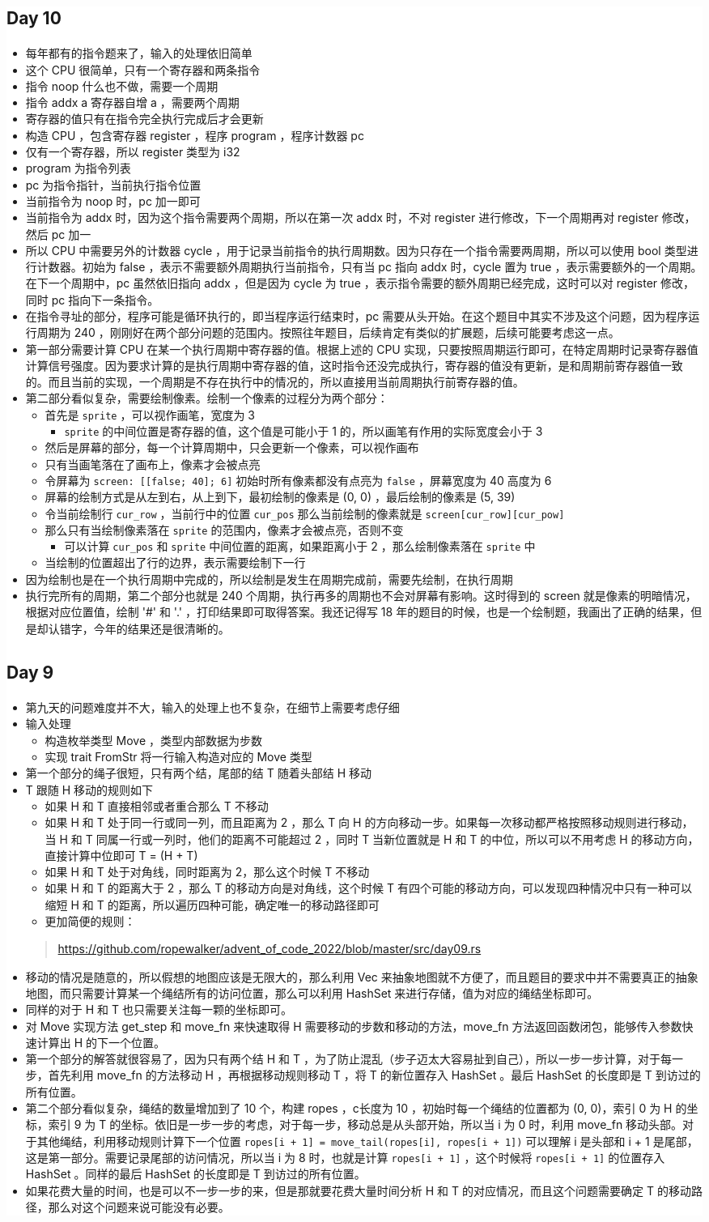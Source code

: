 ## Day 10

- 每年都有的指令题来了，输入的处理依旧简单
- 这个 CPU 很简单，只有一个寄存器和两条指令
- 指令 noop 什么也不做，需要一个周期
- 指令 addx a 寄存器自增 a ，需要两个周期
- 寄存器的值只有在指令完全执行完成后才会更新
- 构造 CPU ，包含寄存器 register ，程序 program ，程序计数器 pc
- 仅有一个寄存器，所以 register 类型为 i32
- program 为指令列表
- pc 为指令指针，当前执行指令位置
- 当前指令为 noop 时，pc 加一即可
- 当前指令为 addx 时，因为这个指令需要两个周期，所以在第一次 addx 时，不对 register 进行修改，下一个周期再对 register 修改，然后 pc 加一
- 所以 CPU 中需要另外的计数器 cycle ，用于记录当前指令的执行周期数。因为只存在一个指令需要两周期，所以可以使用 bool 类型进行计数器。初始为 false ，表示不需要额外周期执行当前指令，只有当 pc 指向 addx 时，cycle 置为 true ，表示需要额外的一个周期。在下一个周期中，pc 虽然依旧指向 addx ，但是因为 cycle 为 true ，表示指令需要的额外周期已经完成，这时可以对 register 修改，同时 pc 指向下一条指令。
- 在指令寻址的部分，程序可能是循环执行的，即当程序运行结束时，pc 需要从头开始。在这个题目中其实不涉及这个问题，因为程序运行周期为 240 ，刚刚好在两个部分问题的范围内。按照往年题目，后续肯定有类似的扩展题，后续可能要考虑这一点。
- 第一部分需要计算 CPU 在某一个执行周期中寄存器的值。根据上述的 CPU 实现，只要按照周期运行即可，在特定周期时记录寄存器值计算信号强度。因为要求计算的是执行周期中寄存器的值，这时指令还没完成执行，寄存器的值没有更新，是和周期前寄存器值一致的。而且当前的实现，一个周期是不存在执行中的情况的，所以直接用当前周期执行前寄存器的值。
- 第二部分看似复杂，需要绘制像素。绘制一个像素的过程分为两个部分：
    - 首先是 `sprite` ，可以视作画笔，宽度为 3 
        - `sprite` 的中间位置是寄存器的值，这个值是可能小于 1 的，所以画笔有作用的实际宽度会小于 3 
    - 然后是屏幕的部分，每一个计算周期中，只会更新一个像素，可以视作画布
    - 只有当画笔落在了画布上，像素才会被点亮
    - 令屏幕为 `screen: [[false; 40]; 6]` 初始时所有像素都没有点亮为 `false` ，屏幕宽度为 40 高度为 6
    - 屏幕的绘制方式是从左到右，从上到下，最初绘制的像素是 (0, 0) ，最后绘制的像素是 (5, 39)
    - 令当前绘制行 `cur_row` ，当前行中的位置 `cur_pos` 那么当前绘制的像素就是 `screen[cur_row][cur_pow]`
    - 那么只有当绘制像素落在 `sprite` 的范围内，像素才会被点亮，否则不变
        - 可以计算 `cur_pos` 和 `sprite` 中间位置的距离，如果距离小于 2 ，那么绘制像素落在 `sprite` 中
    - 当绘制的位置超出了行的边界，表示需要绘制下一行
- 因为绘制也是在一个执行周期中完成的，所以绘制是发生在周期完成前，需要先绘制，在执行周期
- 执行完所有的周期，第二个部分也就是 240 个周期，执行再多的周期也不会对屏幕有影响。这时得到的 screen 就是像素的明暗情况，根据对应位置值，绘制 '#' 和 '.' ，打印结果即可取得答案。我还记得写 18 年的题目的时候，也是一个绘制题，我画出了正确的结果，但是却认错字，今年的结果还是很清晰的。


## Day 9

- 第九天的问题难度并不大，输入的处理上也不复杂，在细节上需要考虑仔细
- 输入处理
    - 构造枚举类型 Move ，类型内部数据为步数
    - 实现 trait FromStr 将一行输入构造对应的 Move 类型
- 第一个部分的绳子很短，只有两个结，尾部的结 T 随着头部结 H 移动 
- T 跟随 H 移动的规则如下
    - 如果 H 和 T 直接相邻或者重合那么 T 不移动
    - 如果 H 和 T 处于同一行或同一列，而且距离为 2 ，那么 T 向 H 的方向移动一步。如果每一次移动都严格按照移动规则进行移动，当 H 和 T 同属一行或一列时，他们的距离不可能超过 2 ，同时 T 当新位置就是 H 和 T 的中位，所以可以不用考虑 H 的移动方向，直接计算中位即可 T = (H + T)
    - 如果 H 和 T 处于对角线，同时距离为 2，那么这个时候 T 不移动
    - 如果 H 和 T 的距离大于 2 ，那么 T 的移动方向是对角线，这个时候 T 有四个可能的移动方向，可以发现四种情况中只有一种可以缩短 H 和 T 的距离，所以遍历四种可能，确定唯一的移动路径即可
    - 更加简便的规则：
    > https://github.com/ropewalker/advent_of_code_2022/blob/master/src/day09.rs
- 移动的情况是随意的，所以假想的地图应该是无限大的，那么利用 Vec 来抽象地图就不方便了，而且题目的要求中并不需要真正的抽象地图，而只需要计算某一个绳结所有的访问位置，那么可以利用 HashSet 来进行存储，值为对应的绳结坐标即可。
- 同样的对于 H 和 T 也只需要关注每一颗的坐标即可。
- 对 Move 实现方法 get_step 和 move_fn 来快速取得 H 需要移动的步数和移动的方法，move_fn 方法返回函数闭包，能够传入参数快速计算出 H 的下一个位置。
- 第一个部分的解答就很容易了，因为只有两个结 H 和 T ，为了防止混乱（步子迈太大容易扯到自己），所以一步一步计算，对于每一步，首先利用 move_fn 的方法移动 H ，再根据移动规则移动 T ，将 T 的新位置存入 HashSet 。最后 HashSet 的长度即是 T 到访过的所有位置。
- 第二个部分看似复杂，绳结的数量增加到了 10 个，构建 ropes ，c长度为 10 ，初始时每一个绳结的位置都为 (0, 0)，索引 0 为 H 的坐标，索引 9 为 T 的坐标。依旧是一步一步的考虑，对于每一步，移动总是从头部开始，所以当 i 为 0 时，利用 move_fn 移动头部。对于其他绳结，利用移动规则计算下一个位置 `ropes[i + 1] = move_tail(ropes[i], ropes[i + 1])` 可以理解 i 是头部和 i + 1 是尾部，这是第一部分。需要记录尾部的访问情况，所以当 i 为 8 时，也就是计算 `ropes[i + 1]` ，这个时候将 `ropes[i + 1]` 的位置存入 HashSet 。同样的最后 HashSet 的长度即是 T 到访过的所有位置。
- 如果花费大量的时间，也是可以不一步一步的来，但是那就要花费大量时间分析 H 和 T 的对应情况，而且这个问题需要确定 T 的移动路径，那么对这个问题来说可能没有必要。
